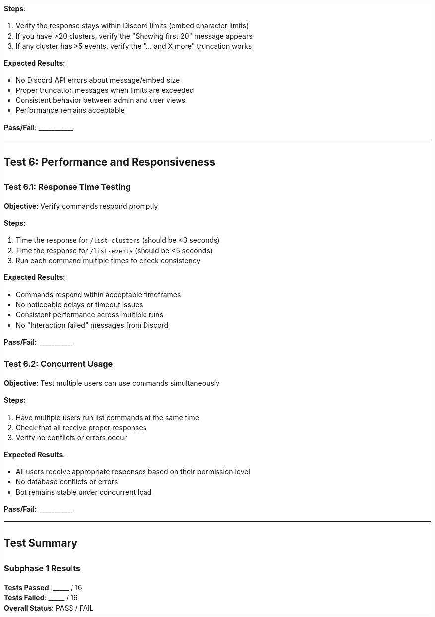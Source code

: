 **Steps**:
1. Verify the response stays within Discord limits (embed character limits)
2. If you have >20 clusters, verify the "Showing first 20" message appears
3. If any cluster has >5 events, verify the "... and X more" truncation works

**Expected Results**:
- No Discord API errors about message/embed size
- Proper truncation messages when limits are exceeded
- Consistent behavior between admin and user views
- Performance remains acceptable

**Pass/Fail**: ___________

---

## Test 6: Performance and Responsiveness

### Test 6.1: Response Time Testing
**Objective**: Verify commands respond promptly

**Steps**:
1. Time the response for `/list-clusters` (should be <3 seconds)
2. Time the response for `/list-events` (should be <5 seconds)
3. Run each command multiple times to check consistency

**Expected Results**:
- Commands respond within acceptable timeframes
- No noticeable delays or timeout issues
- Consistent performance across multiple runs
- No "Interaction failed" messages from Discord

**Pass/Fail**: ___________

### Test 6.2: Concurrent Usage
**Objective**: Test multiple users can use commands simultaneously

**Steps**:
1. Have multiple users run list commands at the same time
2. Check that all receive proper responses
3. Verify no conflicts or errors occur

**Expected Results**:
- All users receive appropriate responses based on their permission level
- No database conflicts or errors
- Bot remains stable under concurrent load

**Pass/Fail**: ___________

---

## Test Summary

### Subphase 1 Results
**Tests Passed**: _____ / 16  
**Tests Failed**: _____ / 16  
**Overall Status**: PASS / FAIL
